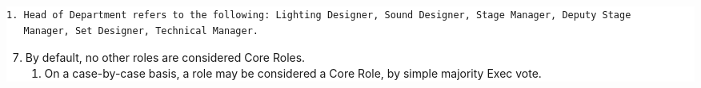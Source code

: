     1. Head of Department refers to the following: Lighting Designer, Sound Designer, Stage Manager, Deputy Stage
       Manager, Set Designer, Technical Manager.

7. By default, no other roles are considered Core Roles.
    1. On a case-by-case basis, a role may be considered a Core Role, by simple majority Exec vote.

</div>
